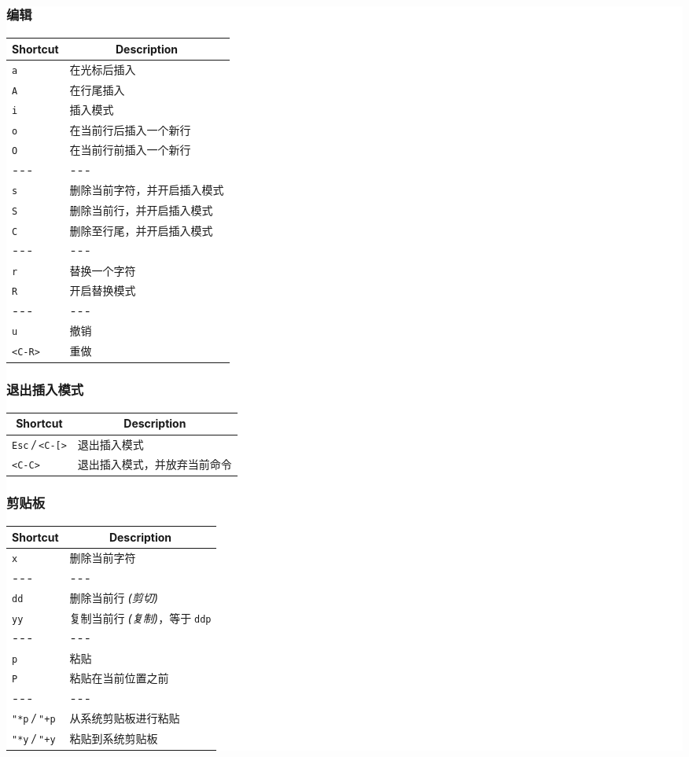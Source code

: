 ### 编辑

| Shortcut | Description                  |
| -------- | ---------------------------- |
| `a`      | 在光标后插入                 |
| `A`      | 在行尾插入                   |
| `i`      | 插入模式                     |
| `o`      | 在当前行后插入一个新行       |
| `O`      | 在当前行前插入一个新行       |
| ---      | ---                          |
| `s`      | 删除当前字符，并开启插入模式 |
| `S`      | 删除当前行，并开启插入模式   |
| `C`      | 删除至行尾，并开启插入模式   |
| ---      | ---                          |
| `r`      | 替换一个字符                 |
| `R`      | 开启替换模式                 |
| ---      | ---                          |
| `u`      | 撤销                         |
| `<C-R>`  | 重做                         |

### 退出插入模式

| Shortcut          | Description                  |
| ----------------- | ---------------------------- |
| `Esc` _/_ `<C-[>` | 退出插入模式                 |
| `<C-C>`           | 退出插入模式，并放弃当前命令 |

### 剪贴板

| Shortcut        | Description                     |
| --------------- | ------------------------------- |
| `x`             | 删除当前字符                    |
| ---             | ---                             |
| `dd`            | 删除当前行 _(剪切)_             |
| `yy`            | 复制当前行 _(复制)_，等于 `ddp` |
| ---             | ---                             |
| `p`             | 粘贴                            |
| `P`             | 粘贴在当前位置之前              |
| ---             | ---                             |
| `"*p` _/_ `"+p` | 从系统剪贴板进行粘贴            |
| `"*y` _/_ `"+y` | 粘贴到系统剪贴板                |
